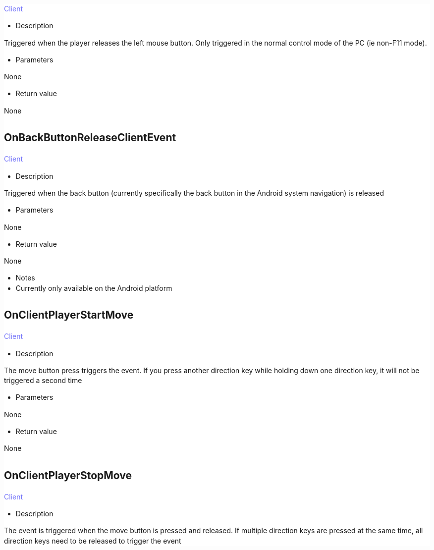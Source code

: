 
<span style="display:inline;color:#7575f9">Client</span> 

- Description 

Triggered when the player releases the left mouse button. Only triggered in the normal control mode of the PC (ie non-F11 mode). 

- Parameters 

None 

- Return value 

None 

## OnBackButtonReleaseClientEvent 

<span style="display:inline;color:#7575f9">Client</span> 

- Description 

Triggered when the back button (currently specifically the back button in the Android system navigation) is released 

- Parameters 

None 

- Return value 

None 

- Notes 
- Currently only available on the Android platform 

## OnClientPlayerStartMove 

<span style="display:inline;color:#7575f9">Client</span> 

- Description 

The move button press triggers the event. If you press another direction key while holding down one direction key, it will not be triggered a second time 

- Parameters 

None 

- Return value


None 

## OnClientPlayerStopMove 

<span style="display:inline;color:#7575f9">Client</span> 

- Description 

The event is triggered when the move button is pressed and released. If multiple direction keys are pressed at the same time, all direction keys need to be released to trigger the event 
